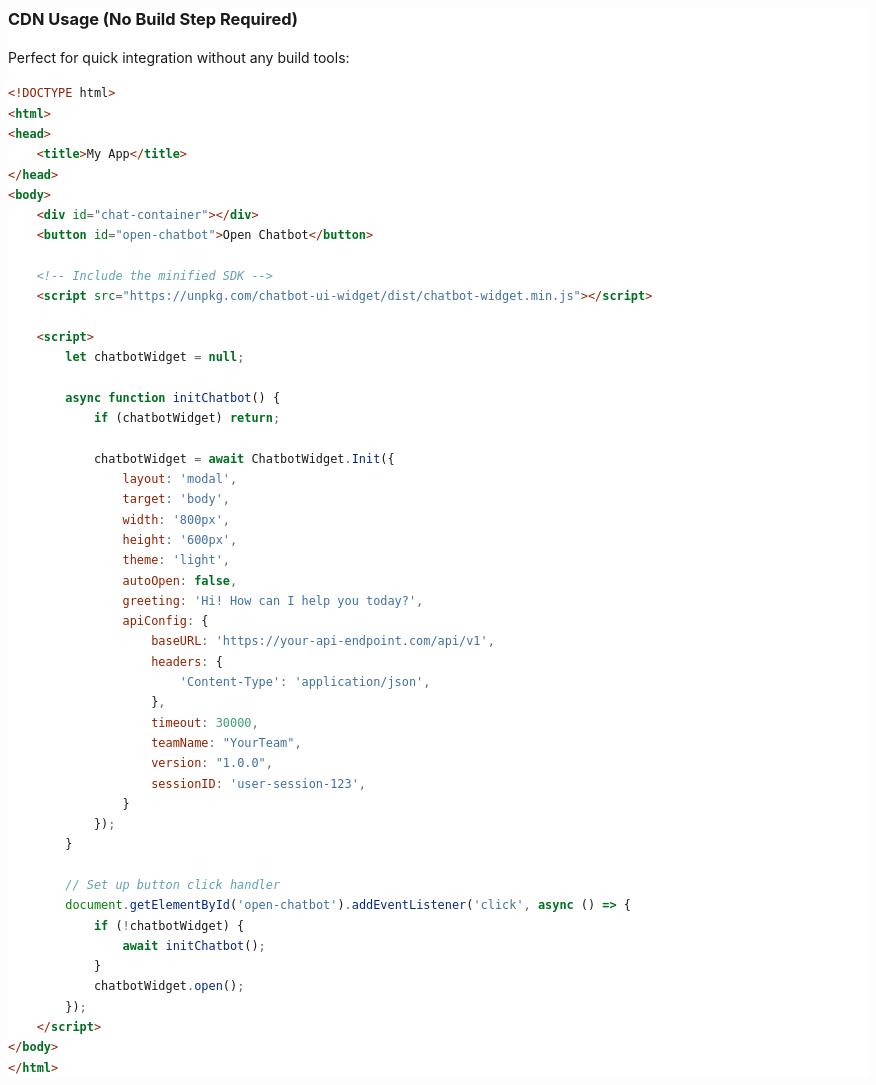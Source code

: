 
### CDN Usage (No Build Step Required)

Perfect for quick integration without any build tools:

```html
<!DOCTYPE html>
<html>
<head>
    <title>My App</title>
</head>
<body>
    <div id="chat-container"></div>
    <button id="open-chatbot">Open Chatbot</button>
    
    <!-- Include the minified SDK -->
    <script src="https://unpkg.com/chatbot-ui-widget/dist/chatbot-widget.min.js"></script>
    
    <script>
        let chatbotWidget = null;
        
        async function initChatbot() {
            if (chatbotWidget) return;
            
            chatbotWidget = await ChatbotWidget.Init({
                layout: 'modal',
                target: 'body',
                width: '800px',
                height: '600px',
                theme: 'light',
                autoOpen: false,
                greeting: 'Hi! How can I help you today?',
                apiConfig: {
                    baseURL: 'https://your-api-endpoint.com/api/v1',
                    headers: {
                        'Content-Type': 'application/json',
                    },
                    timeout: 30000,
                    teamName: "YourTeam",
                    version: "1.0.0",
                    sessionID: 'user-session-123',
                }
            });
        }
        
        // Set up button click handler
        document.getElementById('open-chatbot').addEventListener('click', async () => {
            if (!chatbotWidget) {
                await initChatbot();
            }
            chatbotWidget.open();
        });
    </script>
</body>
</html>
```
